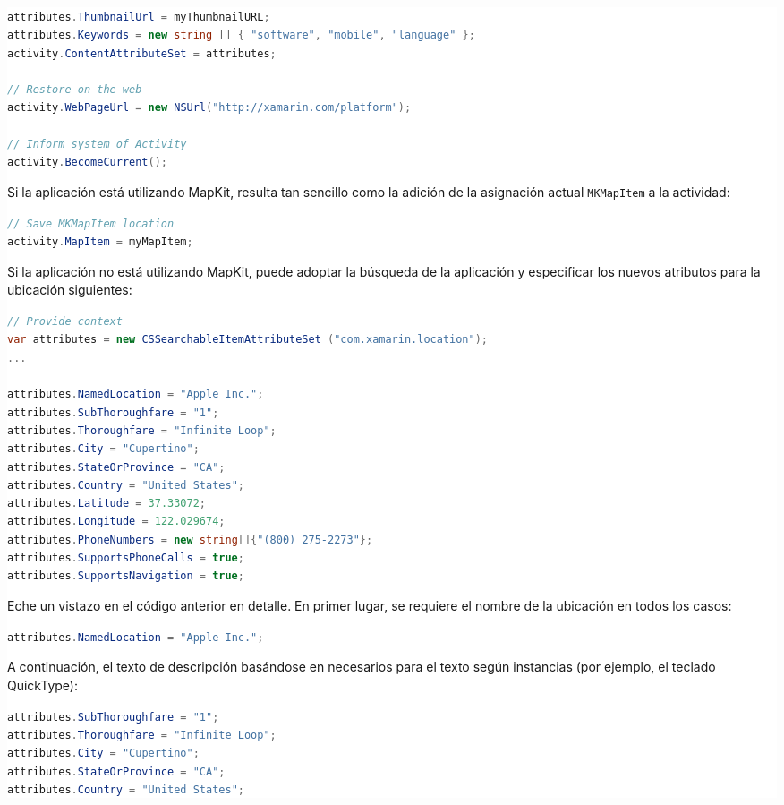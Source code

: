 ```csharp
attributes.ThumbnailUrl = myThumbnailURL;
attributes.Keywords = new string [] { "software", "mobile", "language" }; 
activity.ContentAttributeSet = attributes;

// Restore on the web
activity.WebPageUrl = new NSUrl("http://xamarin.com/platform");

// Inform system of Activity
activity.BecomeCurrent();
```

Si la aplicación está utilizando MapKit, resulta tan sencillo como la adición de la asignación actual `MKMapItem` a la actividad:

```csharp
// Save MKMapItem location
activity.MapItem = myMapItem;
```

Si la aplicación no está utilizando MapKit, puede adoptar la búsqueda de la aplicación y especificar los nuevos atributos para la ubicación siguientes:

```csharp
// Provide context
var attributes = new CSSearchableItemAttributeSet ("com.xamarin.location");
...

attributes.NamedLocation = "Apple Inc.";
attributes.SubThoroughfare = "1";
attributes.Thoroughfare = "Infinite Loop";
attributes.City = "Cupertino";
attributes.StateOrProvince = "CA";
attributes.Country = "United States";
attributes.Latitude = 37.33072;
attributes.Longitude = 122.029674;
attributes.PhoneNumbers = new string[]{"(800) 275-2273"};
attributes.SupportsPhoneCalls = true;
attributes.SupportsNavigation = true;
```

Eche un vistazo en el código anterior en detalle. En primer lugar, se requiere el nombre de la ubicación en todos los casos:

```csharp
attributes.NamedLocation = "Apple Inc.";
```

A continuación, el texto de descripción basándose en necesarios para el texto según instancias (por ejemplo, el teclado QuickType):

```csharp
attributes.SubThoroughfare = "1";
attributes.Thoroughfare = "Infinite Loop";
attributes.City = "Cupertino";
attributes.StateOrProvince = "CA";
attributes.Country = "United States";
```
